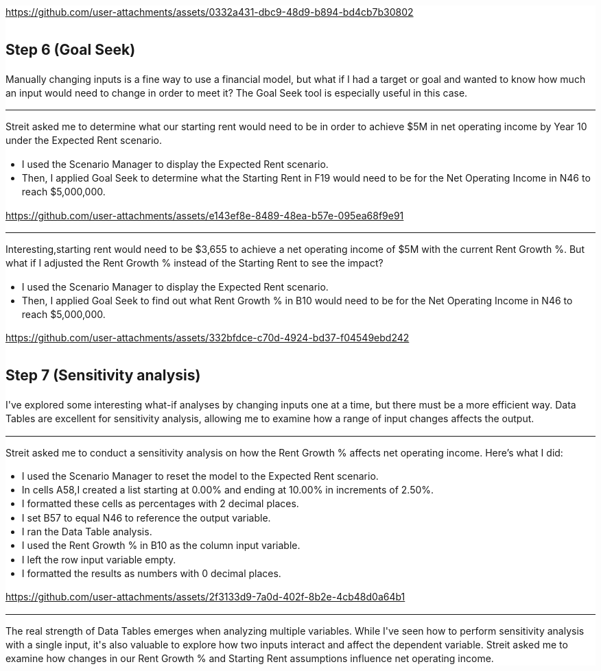 https://github.com/user-attachments/assets/0332a431-dbc9-48d9-b894-bd4cb7b30802

## Step 6 (Goal Seek)
Manually changing inputs is a fine way to use a financial model, but what if I had a target or goal and wanted to know how much an input would need to change in order to meet it? The Goal Seek tool is especially useful in this case.

 ------------------------------------------------------

Streit asked me to determine what our starting rent would need to be in order to achieve $5M in net operating income by Year 10 under the Expected Rent scenario.
- I used the Scenario Manager to display the Expected Rent scenario.
- Then, I applied Goal Seek to determine what the Starting Rent in F19 would need to be for the Net Operating Income in N46 to reach $5,000,000.
  
https://github.com/user-attachments/assets/e143ef8e-8489-48ea-b57e-095ea68f9e91

 ------------------------------------------------------

Interesting,starting rent would need to be $3,655 to achieve a net operating income of $5M with the current Rent Growth %. But what if I adjusted the Rent Growth % instead of the Starting Rent to see the impact?

- I used the Scenario Manager to display the Expected Rent scenario.
- Then, I applied Goal Seek to find out what Rent Growth % in B10 would need to be for the Net Operating Income in N46 to reach $5,000,000.
  
https://github.com/user-attachments/assets/332bfdce-c70d-4924-bd37-f04549ebd242

## Step 7 (Sensitivity analysis)
I've explored some interesting what-if analyses by changing inputs one at a time, but there must be a more efficient way. Data Tables are excellent for sensitivity analysis, allowing me to examine how a range of input changes affects the output.

------------------------------------------------------

Streit asked me to conduct a sensitivity analysis on how the Rent Growth % affects net operating income. Here’s what I did:

- I used the Scenario Manager to reset the model to the Expected Rent scenario.
- In cells A58,I created a list starting at 0.00% and ending at 10.00% in increments of 2.50%.
- I formatted these cells as percentages with 2 decimal places.
- I set B57 to equal N46 to reference the output variable.
- I ran the Data Table analysis.
- I used the Rent Growth % in B10 as the column input variable.
- I left the row input variable empty.
- I formatted the results as numbers with 0 decimal places.
  
https://github.com/user-attachments/assets/2f3133d9-7a0d-402f-8b2e-4cb48d0a64b1

------------------------------------------------------

The real strength of Data Tables emerges when analyzing multiple variables. While I've seen how to perform sensitivity analysis with a single input, it's also valuable to explore how two inputs interact and affect the dependent variable. Streit asked me to examine how changes in our Rent Growth % and Starting Rent assumptions influence net operating income.
